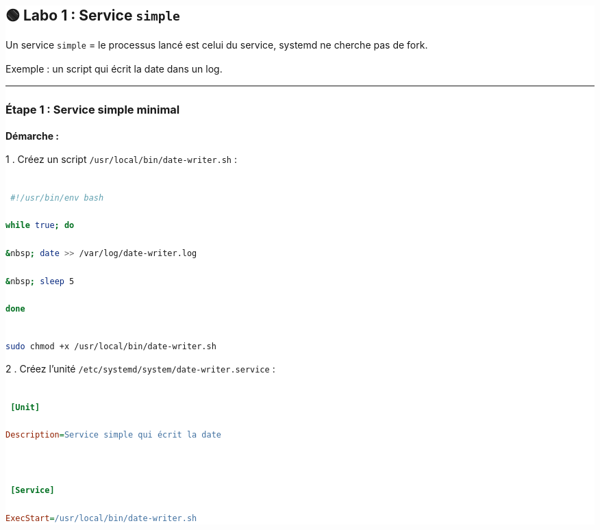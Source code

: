 ## 🟢 Labo 1 : Service `simple`



Un service `simple` = le processus lancé est celui du service, systemd ne cherche pas de fork.

Exemple : un script qui écrit la date dans un log.



---



 ### Étape 1 : Service simple minimal



**Démarche :**



1 . Créez un script `/usr/local/bin/date-writer.sh` :



```bash

 #!/usr/bin/env bash

while true; do

&nbsp; date >> /var/log/date-writer.log

&nbsp; sleep 5

done

```



```bash

sudo chmod +x /usr/local/bin/date-writer.sh

```



2 . Créez l’unité `/etc/systemd/system/date-writer.service` :



```ini

 [Unit]

Description=Service simple qui écrit la date



 [Service]

ExecStart=/usr/local/bin/date-writer.sh

```
